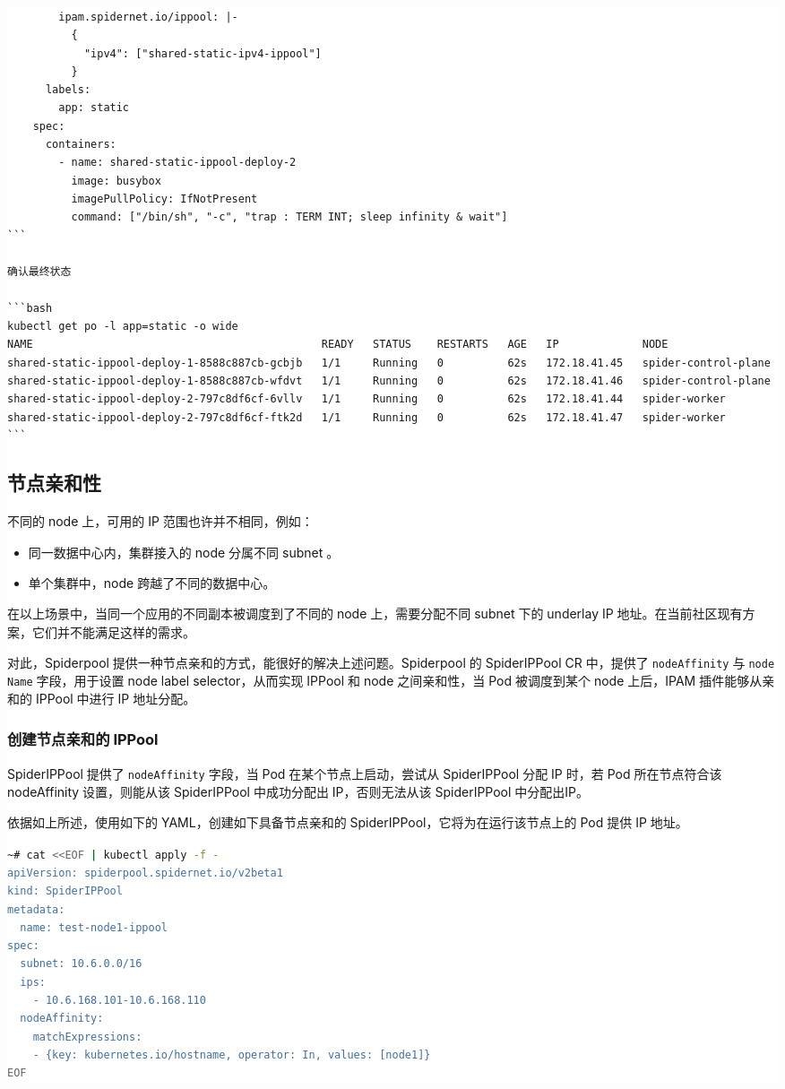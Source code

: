             ipam.spidernet.io/ippool: |-
              {
                "ipv4": ["shared-static-ipv4-ippool"]
              }
          labels:
            app: static
        spec:
          containers:
            - name: shared-static-ippool-deploy-2
              image: busybox
              imagePullPolicy: IfNotPresent
              command: ["/bin/sh", "-c", "trap : TERM INT; sleep infinity & wait"]
    ```

    确认最终状态

    ```bash
    kubectl get po -l app=static -o wide
    NAME                                             READY   STATUS    RESTARTS   AGE   IP             NODE              
    shared-static-ippool-deploy-1-8588c887cb-gcbjb   1/1     Running   0          62s   172.18.41.45   spider-control-plane 
    shared-static-ippool-deploy-1-8588c887cb-wfdvt   1/1     Running   0          62s   172.18.41.46   spider-control-plane 
    shared-static-ippool-deploy-2-797c8df6cf-6vllv   1/1     Running   0          62s   172.18.41.44   spider-worker 
    shared-static-ippool-deploy-2-797c8df6cf-ftk2d   1/1     Running   0          62s   172.18.41.47   spider-worker
    ```

## 节点亲和性

不同的 node 上，可用的 IP 范围也许并不相同，例如：

- 同一数据中心内，集群接入的 node 分属不同 subnet 。

- 单个集群中，node 跨越了不同的数据中心。

在以上场景中，当同一个应用的不同副本被调度到了不同的 node 上，需要分配不同 subnet 下的 underlay IP 地址。在当前社区现有方案，它们并不能满足这样的需求。

对此，Spiderpool 提供一种节点亲和的方式，能很好的解决上述问题。Spiderpool 的 SpiderIPPool CR 中，提供了 `nodeAffinity` 与 `nodeName` 字段，用于设置 node label selector，从而实现 IPPool 和 node 之间亲和性，当 Pod 被调度到某个 node 上后，IPAM 插件能够从亲和的 IPPool 中进行 IP 地址分配。

### 创建节点亲和的 IPPool

SpiderIPPool 提供了 `nodeAffinity` 字段，当 Pod 在某个节点上启动，尝试从 SpiderIPPool 分配 IP 时，若 Pod 所在节点符合该 nodeAffinity 设置，则能从该 SpiderIPPool 中成功分配出 IP，否则无法从该 SpiderIPPool 中分配出IP。

依据如上所述，使用如下的 YAML，创建如下具备节点亲和的 SpiderIPPool，它将为在运行该节点上的 Pod 提供 IP 地址。

```bash
~# cat <<EOF | kubectl apply -f -
apiVersion: spiderpool.spidernet.io/v2beta1
kind: SpiderIPPool
metadata:
  name: test-node1-ippool
spec:
  subnet: 10.6.0.0/16
  ips:
    - 10.6.168.101-10.6.168.110
  nodeAffinity:
    matchExpressions:
    - {key: kubernetes.io/hostname, operator: In, values: [node1]}
EOF
```
